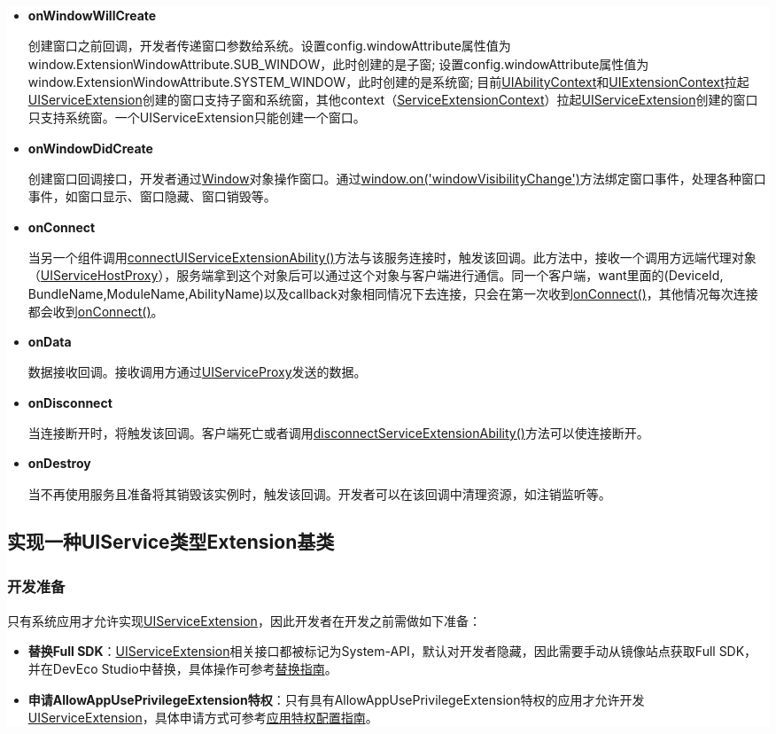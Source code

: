 - **onWindowWillCreate**

  创建窗口之前回调，开发者传递窗口参数给系统。设置config.windowAttribute属性值为window.ExtensionWindowAttribute.SUB_WINDOW，此时创建的是子窗; 设置config.windowAttribute属性值为window.ExtensionWindowAttribute.SYSTEM_WINDOW，此时创建的是系统窗;
  目前[UIAbilityContext](../reference/apis-ability-kit/js-apis-inner-application-uiAbilityContext.md)和[UIExtensionContext](../reference/apis-ability-kit/js-apis-inner-application-uiExtensionContext.md)拉起[UIServiceExtension](../reference/apis-ability-kit/js-apis-app-ability-uiServiceExtensionAbility-sys.md)创建的窗口支持子窗和系统窗，其他context（[ServiceExtensionContext](../reference/apis-ability-kit/js-apis-inner-application-serviceExtensionContext-sys.md)）拉起[UIServiceExtension](../reference/apis-ability-kit/js-apis-app-ability-uiServiceExtensionAbility-sys.md)创建的窗口只支持系统窗。一个UIServiceExtension只能创建一个窗口。

- **onWindowDidCreate**

  创建窗口回调接口，开发者通过[Window](../reference/apis-arkui/js-apis-window-sys.md#window)对象操作窗口。通过[window.on('windowVisibilityChange')](../reference/apis-arkui/js-apis-window.md#onwindowvisibilitychange11)方法绑定窗口事件，处理各种窗口事件，如窗口显示、窗口隐藏、窗口销毁等。

- **onConnect**

  当另一个组件调用[connectUIServiceExtensionAbility()](../reference/apis-ability-kit/js-apis-inner-application-uiAbilityContext.md#connectuiserviceextensionability14)方法与该服务连接时，触发该回调。此方法中，接收一个调用方远端代理对象（[UIServiceHostProxy](../reference/apis-ability-kit/js-apis-inner-application-uiservicehostproxy-sys.md)），服务端拿到这个对象后可以通过这个对象与客户端进行通信。同一个客户端，want里面的(DeviceId, BundleName,ModuleName,AbilityName)以及callback对象相同情况下去连接，只会在第一次收到[onConnect()](../reference/apis-ability-kit/js-apis-app-ability-serviceExtensionAbility-sys.md#serviceextensionabilityonconnect)，其他情况每次连接都会收到[onConnect()](../reference/apis-ability-kit/js-apis-app-ability-serviceExtensionAbility-sys.md#serviceextensionabilityonconnect)。

- **onData**

  数据接收回调。接收调用方通过[UIServiceProxy](../reference/apis-ability-kit/js-apis-inner-application-uiserviceproxy.md)发送的数据。

- **onDisconnect**

  当连接断开时，将触发该回调。客户端死亡或者调用[disconnectServiceExtensionAbility()](../reference/apis-ability-kit/js-apis-inner-application-uiAbilityContext.md#disconnectuiserviceextensionability14)方法可以使连接断开。

- **onDestroy**
  
  当不再使用服务且准备将其销毁该实例时，触发该回调。开发者可以在该回调中清理资源，如注销监听等。

## 实现一种UIService类型Extension基类

### 开发准备

只有系统应用才允许实现[UIServiceExtension](../reference/apis-ability-kit/js-apis-app-ability-uiServiceExtensionAbility-sys.md)，因此开发者在开发之前需做如下准备：

- **替换Full SDK**：[UIServiceExtension](../reference/apis-ability-kit/js-apis-app-ability-uiServiceExtensionAbility-sys.md)相关接口都被标记为System-API，默认对开发者隐藏，因此需要手动从镜像站点获取Full SDK，并在DevEco Studio中替换，具体操作可参考[替换指南](../faqs/full-sdk-switch-guide.md)。

- **申请AllowAppUsePrivilegeExtension特权**：只有具有AllowAppUsePrivilegeExtension特权的应用才允许开发[UIServiceExtension](../reference/apis-ability-kit/js-apis-app-ability-uiServiceExtensionAbility-sys.md)，具体申请方式可参考[应用特权配置指南](../../device-dev/subsystems/subsys-app-privilege-config-guide.md)。

